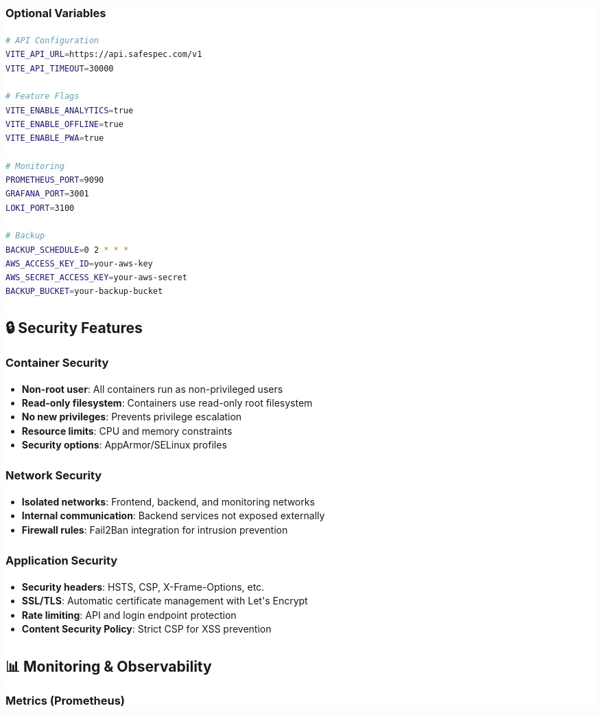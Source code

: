 ### Optional Variables

```bash
# API Configuration
VITE_API_URL=https://api.safespec.com/v1
VITE_API_TIMEOUT=30000

# Feature Flags
VITE_ENABLE_ANALYTICS=true
VITE_ENABLE_OFFLINE=true
VITE_ENABLE_PWA=true

# Monitoring
PROMETHEUS_PORT=9090
GRAFANA_PORT=3001
LOKI_PORT=3100

# Backup
BACKUP_SCHEDULE=0 2 * * *
AWS_ACCESS_KEY_ID=your-aws-key
AWS_SECRET_ACCESS_KEY=your-aws-secret
BACKUP_BUCKET=your-backup-bucket
```

## 🔒 Security Features

### Container Security

- **Non-root user**: All containers run as non-privileged users
- **Read-only filesystem**: Containers use read-only root filesystem
- **No new privileges**: Prevents privilege escalation
- **Resource limits**: CPU and memory constraints
- **Security options**: AppArmor/SELinux profiles

### Network Security

- **Isolated networks**: Frontend, backend, and monitoring networks
- **Internal communication**: Backend services not exposed externally
- **Firewall rules**: Fail2Ban integration for intrusion prevention

### Application Security

- **Security headers**: HSTS, CSP, X-Frame-Options, etc.
- **SSL/TLS**: Automatic certificate management with Let's Encrypt
- **Rate limiting**: API and login endpoint protection
- **Content Security Policy**: Strict CSP for XSS prevention

## 📊 Monitoring & Observability

### Metrics (Prometheus)
